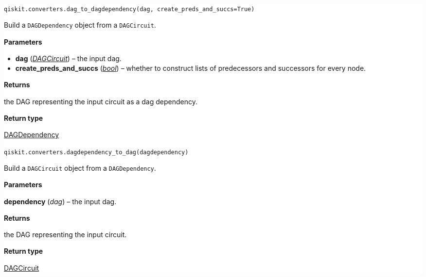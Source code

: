 `qiskit.converters.dag_to_dagdependency(dag, create_preds_and_succs=True)`

Build a `DAGDependency` object from a `DAGCircuit`.

**Parameters**

*   **dag** ([*DAGCircuit*](qiskit.dagcircuit.DAGCircuit "qiskit.dagcircuit.DAGCircuit")) – the input dag.
*   **create\_preds\_and\_succs** ([*bool*](https://docs.python.org/3/library/functions.html#bool "(in Python v3.11)")) – whether to construct lists of predecessors and successors for every node.

**Returns**

the DAG representing the input circuit as a dag dependency.

**Return type**

[DAGDependency](qiskit.dagcircuit.DAGDependency "qiskit.dagcircuit.DAGDependency")

<span id="qiskit.converters.dagdependency_to_dag" />

`qiskit.converters.dagdependency_to_dag(dagdependency)`

Build a `DAGCircuit` object from a `DAGDependency`.

**Parameters**

**dependency** (*dag*) – the input dag.

**Returns**

the DAG representing the input circuit.

**Return type**

[DAGCircuit](qiskit.dagcircuit.DAGCircuit "qiskit.dagcircuit.DAGCircuit")

